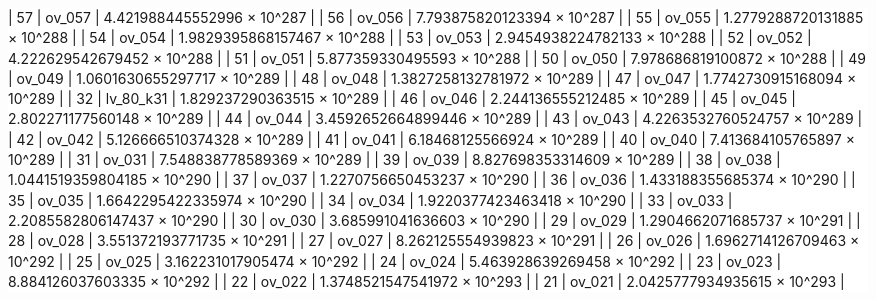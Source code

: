 | 57 | ov_057 | 4.421988445552996 × 10^287 |
| 56 | ov_056 | 7.793875820123394 × 10^287 |
| 55 | ov_055 | 1.2779288720131885 × 10^288 |
| 54 | ov_054 | 1.9829395868157467 × 10^288 |
| 53 | ov_053 | 2.9454938224782133 × 10^288 |
| 52 | ov_052 | 4.222629542679452 × 10^288 |
| 51 | ov_051 | 5.877359330495593 × 10^288 |
| 50 | ov_050 | 7.978686819100872 × 10^288 |
| 49 | ov_049 | 1.0601630655297717 × 10^289 |
| 48 | ov_048 | 1.3827258132781972 × 10^289 |
| 47 | ov_047 | 1.7742730915168094 × 10^289 |
| 32 | lv_80_k31 | 1.829237290363515 × 10^289 |
| 46 | ov_046 | 2.244136555212485 × 10^289 |
| 45 | ov_045 | 2.802271177560148 × 10^289 |
| 44 | ov_044 | 3.4592652664899446 × 10^289 |
| 43 | ov_043 | 4.2263532760524757 × 10^289 |
| 42 | ov_042 | 5.126666510374328 × 10^289 |
| 41 | ov_041 | 6.18468125566924 × 10^289 |
| 40 | ov_040 | 7.413684105765897 × 10^289 |
| 31 | ov_031 | 7.548838778589369 × 10^289 |
| 39 | ov_039 | 8.827698353314609 × 10^289 |
| 38 | ov_038 | 1.0441519359804185 × 10^290 |
| 37 | ov_037 | 1.2270756650453237 × 10^290 |
| 36 | ov_036 | 1.433188355685374 × 10^290 |
| 35 | ov_035 | 1.6642295422335974 × 10^290 |
| 34 | ov_034 | 1.9220377423463418 × 10^290 |
| 33 | ov_033 | 2.2085582806147437 × 10^290 |
| 30 | ov_030 | 3.685991041636603 × 10^290 |
| 29 | ov_029 | 1.2904662071685737 × 10^291 |
| 28 | ov_028 | 3.551372193771735 × 10^291 |
| 27 | ov_027 | 8.262125554939823 × 10^291 |
| 26 | ov_026 | 1.6962714126709463 × 10^292 |
| 25 | ov_025 | 3.162231017905474 × 10^292 |
| 24 | ov_024 | 5.463928639269458 × 10^292 |
| 23 | ov_023 | 8.884126037603335 × 10^292 |
| 22 | ov_022 | 1.3748521547541972 × 10^293 |
| 21 | ov_021 | 2.0425777934935615 × 10^293 |